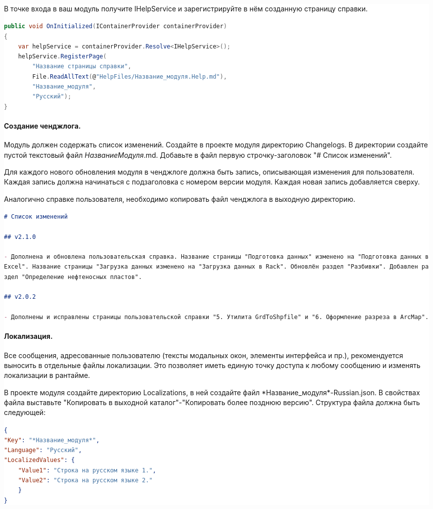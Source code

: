 В точке входа в ваш модуль получите IHelpService и зарегистрируйте в нём созданную страницу справки.

```csharp
public void OnInitialized(IContainerProvider containerProvider)
{
    var helpService = containerProvider.Resolve<IHelpService>();
    helpService.RegisterPage(
        "Название страницы справки",
        File.ReadAllText(@"HelpFiles/Название_модуля.Help.md"),
        "Название_модуля",
        "Русский");
}
```

#### Создание ченджлога.

Модуль должен содержать список изменений. Создайте в проекте модуля директорию Changelogs. В директории создайте пустой текстовый файл *НазваниеМодуля*.md. Добавьте в файл первую строчку-заголовок "# Список изменений".

Для каждого нового обновления модуля в ченджлоге должна быть запись, описывающая изменения для пользователя. Каждая запись должна начинаться с подзаголовка с номером версии модуля. Каждая новая запись добавляется сверху.

Аналогично справке пользователя, необходимо копировать файл ченджлога в выходную директорию.

```markdown
# Список изменений

## v2.1.0

- Дополнена и обновлена пользовательская справка. Название страницы "Подготовка данных" изменено на "Подготовка данных в Excel". Название страницы "Загрузка данных изменено на "Загрузка данных в Rack". Обновлён раздел "Разбивки". Добавлен раздел "Определение нефтеносных пластов".

## v2.0.2

- Дополнены и исправлены страницы пользовательской справки "5. Утилита GrdToShpfile" и "6. Оформление разреза в ArcMap".
```

#### Локализация.

Все сообщения, адресованные пользователю (тексты модальных окон, элементы интерфейса и пр.), рекомендуется выносить в отдельные файлы локализации. Это позволяет иметь единую точку доступа к любому сообщению и изменять локализации в рантайме.

В проекте модуля создайте директорию Localizations, в ней создайте файл \*Название_модуля\*-Russian.json. В свойствах файла выставьте "Копировать в выходной каталог"-"Копировать более позднюю версию". Структура файла должна быть следующей:

```json
{
"Key": "*Название_модуля*",
"Language": "Русский",
"LocalizedValues": {
    "Value1": "Строка на русском языке 1.",
    "Value2": "Строка на русском языке 2."
    }
}
```

